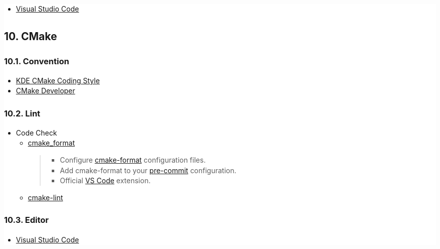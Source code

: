 - [Visual Studio Code](https://code.visualstudio.com/download)

## 10. CMake

### 10.1. Convention

- [KDE CMake Coding Style](https://community.kde.org/Policies/CMake_Coding_Style)
- [CMake Developer](https://cmake.org/cmake/help/latest/manual/cmake-developer.7.html#modules)

### 10.2. Lint

- Code Check
  - [cmake_format](https://github.com/cheshirekow/cmake_format)
    >
    > - Configure [cmake-format](https://cmake-format.readthedocs.io/en/latest/configuration.html) configuration files.
    > - Add cmake-format to your [pre-commit](https://cmake-format.readthedocs.io/en/latest/installation.html#pre-commit) configuration.
    > - Official [VS Code](https://marketplace.visualstudio.com/items?itemName=cheshirekow.cmake-format) extension.
    >
  - [cmake-lint](https://github.com/cmake-lint/cmake-lint)

### 10.3. Editor

- [Visual Studio Code](https://code.visualstudio.com/download)
